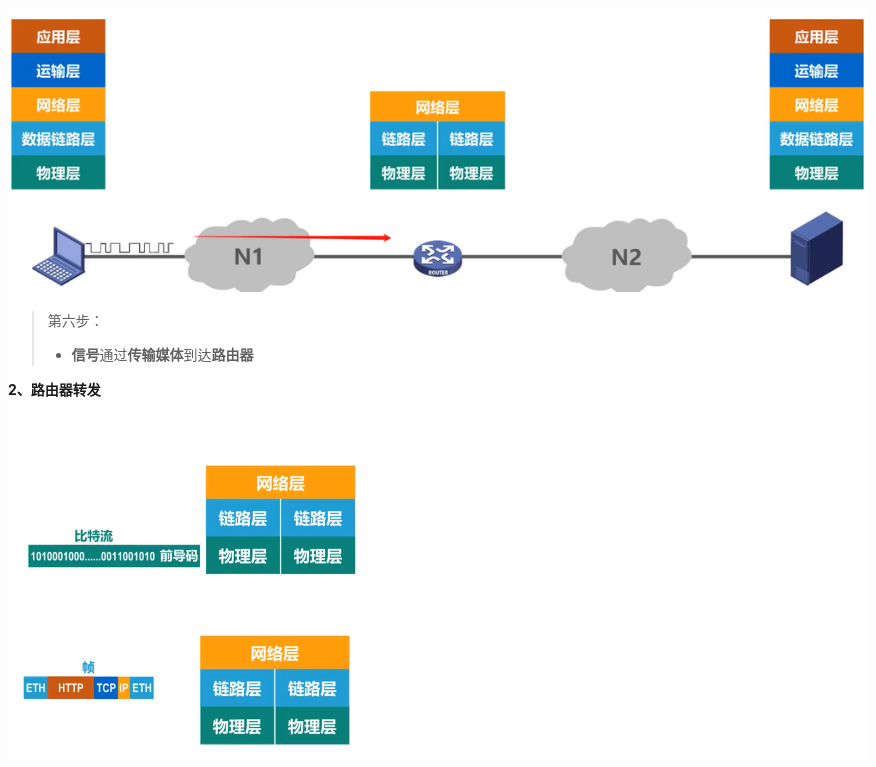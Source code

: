 ![image-20201007151900254](计算机网络第1章（概述）.assets/20201016104325.png)

> 第六步：
>
> * **信号**通过**传输媒体**到达**路由器**



**2、路由器转发**

<img src="计算机网络第1章（概述）.assets/20201016104331.png" alt="image-20201007152029458" style="zoom:50%;" />

<img src="计算机网络第1章（概述）.assets/20201016104337.png" alt="image-20201007152138961" style="zoom:50%;" />
